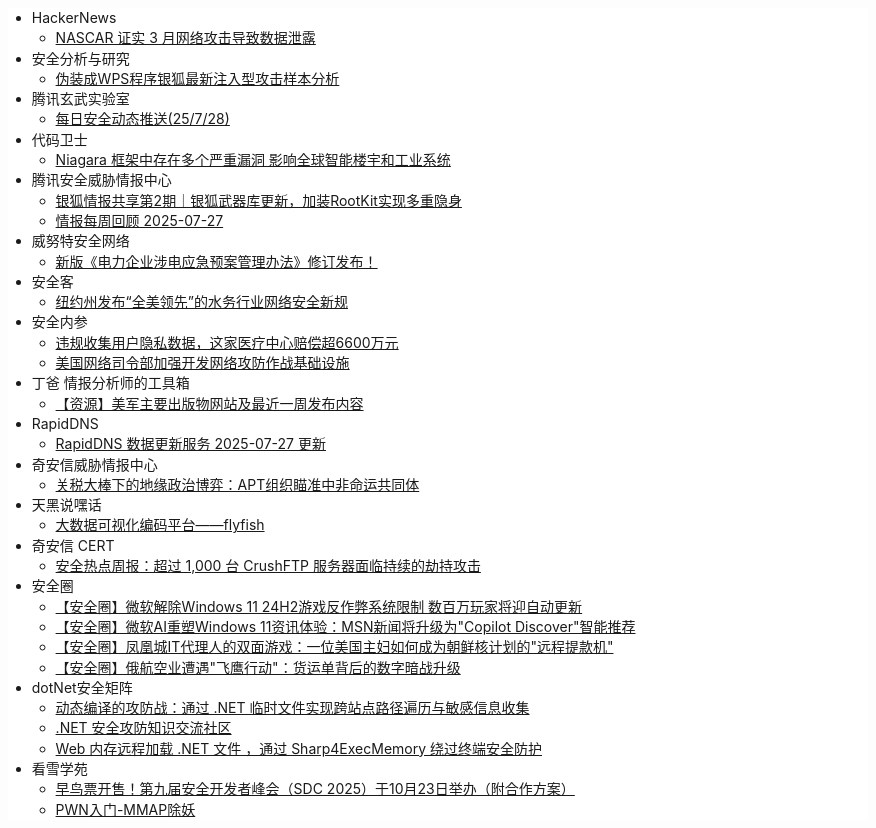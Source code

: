 - HackerNews
  - [NASCAR 证实 3 月网络攻击导致数据泄露](https://hackernews.cc/archives/59956)
- 安全分析与研究
  - [伪装成WPS程序银狐最新注入型攻击样本分析](https://mp.weixin.qq.com/s?__biz=MzA4ODEyODA3MQ==&mid=2247492931&idx=1&sn=cf0b181da39e1767c1b87315df2d6b92)
- 腾讯玄武实验室
  - [每日安全动态推送(25/7/28)](https://mp.weixin.qq.com/s?__biz=MzA5NDYyNDI0MA==&mid=2651960145&idx=1&sn=72123a6e375e71a5a247ed09533ed606)
- 代码卫士
  - [Niagara 框架中存在多个严重漏洞 影响全球智能楼宇和工业系统](https://mp.weixin.qq.com/s?__biz=MzI2NTg4OTc5Nw==&mid=2247523661&idx=1&sn=82fc7e9202b8cc0883f061531bc6026d)
- 腾讯安全威胁情报中心
  - [银狐情报共享第2期｜银狐武器库更新，加装RootKit实现多重隐身](https://mp.weixin.qq.com/s?__biz=MzI5ODk3OTM1Ng==&mid=2247510666&idx=1&sn=363c144c380652e256ba574ddfc660b3)
  - [情报每周回顾 2025-07-27](https://mp.weixin.qq.com/s?__biz=MzI5ODk3OTM1Ng==&mid=2247510666&idx=2&sn=a376220347d89de4e43fe6cb87da04c8)
- 威努特安全网络
  - [新版《电力企业涉电应急预案管理办法》修订发布！](https://mp.weixin.qq.com/s?__biz=MzAwNTgyODU3NQ==&mid=2651134531&idx=1&sn=90ae0134fa0a9345f45d0cb8c79d0148)
- 安全客
  - [纽约州发布“全美领先”的水务行业网络安全新规](https://mp.weixin.qq.com/s?__biz=MzA5ODA0NDE2MA==&mid=2649788851&idx=1&sn=dad66c8aa35ad6bf25754ca234744f60)
- 安全内参
  - [违规收集用户隐私数据，这家医疗中心赔偿超6600万元](https://mp.weixin.qq.com/s?__biz=MzI4NDY2MDMwMw==&mid=2247514749&idx=1&sn=b22255bfd92a8bb05b650e12aa71b800)
  - [美国网络司令部加强开发网络攻防作战基础设施](https://mp.weixin.qq.com/s?__biz=MzI4NDY2MDMwMw==&mid=2247514749&idx=2&sn=0f5a146256c3362ead73290955401414)
- 丁爸 情报分析师的工具箱
  - [【资源】美军主要出版物网站及最近一周发布内容](https://mp.weixin.qq.com/s?__biz=MzI2MTE0NTE3Mw==&mid=2651151248&idx=1&sn=6ca1ad8d0af16c3f79fcc97527a862e1)
- RapidDNS
  - [RapidDNS 数据更新服务 2025-07-27 更新](https://mp.weixin.qq.com/s?__biz=Mzg4NDU0ODMxOQ==&mid=2247485809&idx=1&sn=4e197606c59c5e7bd4abddad2065549a)
- 奇安信威胁情报中心
  - [关税大棒下的地缘政治博弈：APT组织瞄准中非命运共同体](https://mp.weixin.qq.com/s?__biz=MzI2MDc2MDA4OA==&mid=2247515431&idx=1&sn=ae9e4383a351f01a854c5ed81e4b1f4c)
- 天黑说嘿话
  - [大数据可视化编码平台——flyfish](https://mp.weixin.qq.com/s?__biz=MzI5NTQ5MTAzMA==&mid=2247484531&idx=1&sn=4a218827fd07a172198893faa995a5ca)
- 奇安信 CERT
  - [安全热点周报：超过 1,000 台 CrushFTP 服务器面临持续的劫持攻击](https://mp.weixin.qq.com/s?__biz=MzU5NDgxODU1MQ==&mid=2247503655&idx=1&sn=9c1acfaab94b93266d0ab3affaa3d62f)
- 安全圈
  - [【安全圈】微软解除Windows 11 24H2游戏反作弊系统限制 数百万玩家将迎自动更新](https://mp.weixin.qq.com/s?__biz=MzIzMzE4NDU1OQ==&mid=2652070878&idx=1&sn=357169a9adb552b69b0faff8abdc8715)
  - [【安全圈】微软AI重塑Windows 11资讯体验：MSN新闻将升级为"Copilot Discover"智能推荐](https://mp.weixin.qq.com/s?__biz=MzIzMzE4NDU1OQ==&mid=2652070878&idx=2&sn=90f38f34928a47b46dced3cad20d499d)
  - [【安全圈】凤凰城IT代理人的双面游戏：一位美国主妇如何成为朝鲜核计划的"远程提款机"](https://mp.weixin.qq.com/s?__biz=MzIzMzE4NDU1OQ==&mid=2652070878&idx=3&sn=9c284058108acb2fa6737e533cc97a47)
  - [【安全圈】俄航空业遭遇"飞鹰行动"：货运单背后的数字暗战升级](https://mp.weixin.qq.com/s?__biz=MzIzMzE4NDU1OQ==&mid=2652070878&idx=4&sn=6b848480d8228523885bf28e01f06430)
- dotNet安全矩阵
  - [动态编译的攻防战：通过 .NET 临时文件实现跨站点路径遍历与敏感信息收集](https://mp.weixin.qq.com/s?__biz=MzUyOTc3NTQ5MA==&mid=2247500183&idx=1&sn=32c1dd3f7bda6688e9df96676ea03f10)
  - [.NET 安全攻防知识交流社区](https://mp.weixin.qq.com/s?__biz=MzUyOTc3NTQ5MA==&mid=2247500183&idx=2&sn=711f0e9f657e53ca9e7294baf20988bd)
  - [Web 内存远程加载 .NET 文件 ，通过 Sharp4ExecMemory 绕过终端安全防护](https://mp.weixin.qq.com/s?__biz=MzUyOTc3NTQ5MA==&mid=2247500183&idx=3&sn=a668ecc591ab0a37a36cc36a9f5dc825)
- 看雪学苑
  - [早鸟票开售！第九届安全开发者峰会（SDC 2025）于10月23日举办（附合作方案）](https://mp.weixin.qq.com/s?__biz=MjM5NTc2MDYxMw==&mid=2458597737&idx=1&sn=b53d6eee7a36c6db8dc5ff2ce802b79d)
  - [PWN入门-MMAP除妖](https://mp.weixin.qq.com/s?__biz=MjM5NTc2MDYxMw==&mid=2458597737&idx=2&sn=502ea744dc2f8c7c4c8de7a0d1840298)